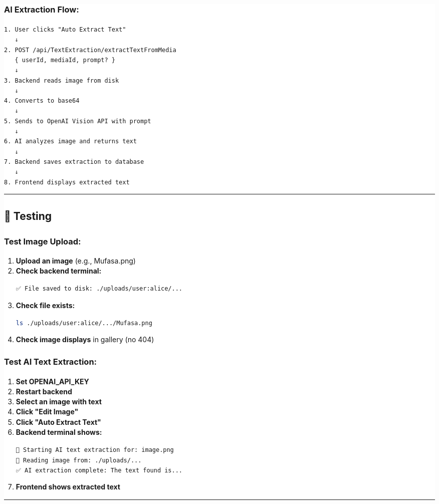 ### **AI Extraction Flow:**
```
1. User clicks "Auto Extract Text"
   ↓
2. POST /api/TextExtraction/extractTextFromMedia
   { userId, mediaId, prompt? }
   ↓
3. Backend reads image from disk
   ↓
4. Converts to base64
   ↓
5. Sends to OpenAI Vision API with prompt
   ↓
6. AI analyzes image and returns text
   ↓
7. Backend saves extraction to database
   ↓
8. Frontend displays extracted text
```

---

## 🧪 Testing

### **Test Image Upload:**

1. **Upload an image** (e.g., Mufasa.png)
2. **Check backend terminal:**
   ```
   ✅ File saved to disk: ./uploads/user:alice/...
   ```
3. **Check file exists:**
   ```bash
   ls ./uploads/user:alice/.../Mufasa.png
   ```
4. **Check image displays** in gallery (no 404)

### **Test AI Text Extraction:**

1. **Set OPENAI_API_KEY**
2. **Restart backend**
3. **Select an image with text**
4. **Click "Edit Image"**
5. **Click "Auto Extract Text"**
6. **Backend terminal shows:**
   ```
   🤖 Starting AI text extraction for: image.png
   📖 Reading image from: ./uploads/...
   ✅ AI extraction complete: The text found is...
   ```
7. **Frontend shows extracted text**

---